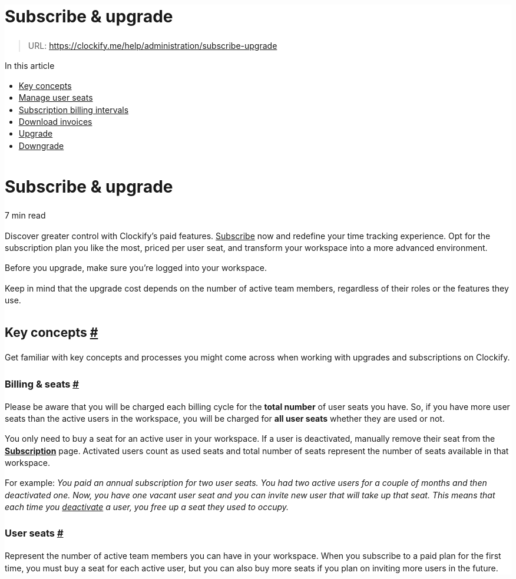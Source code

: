 # Subscribe & upgrade

> URL: https://clockify.me/help/administration/subscribe-upgrade

In this article

* [Key concepts](#key-concepts)
* [Manage user seats](#manage-user-seats)
* [Subscription billing intervals](#subscription-billing-intervals)
* [Download invoices](#download-invoices)
* [Upgrade](#upgrade)
* [Downgrade](#downgrade)

# Subscribe & upgrade

7 min read

Discover greater control with Clockify’s paid features. [Subscribe](https://clockify.me/pricing) now and redefine your time tracking experience. Opt for the subscription plan you like the most, priced per user seat, and transform your workspace into a more advanced environment.

Before you upgrade, make sure you’re logged into your workspace.

Keep in mind that the upgrade cost depends on the number of active team members, regardless of their roles or the features they use.

## Key concepts [#](#key-concepts)

Get familiar with key concepts and processes you might come across when working with upgrades and subscriptions on Clockify.

### Billing & seats [#](#billing-seats)

Please be aware that you will be charged each billing cycle for the **total number** of user seats you have. So, if you have more user seats than the active users in the workspace, you will be charged for **all user seats** whether they are used or not.

You only need to buy a seat for an active user in your workspace. If a user is deactivated, manually remove their seat from the **[Subscription](https://clockify.me/help/administration/subscribe-upgrade#clockify-subscription-page)** page. Activated users count as used seats and total number of seats represent the number of seats available in that workspace.

For example: *You paid an annual subscription for two user seats. You had two active users for a couple of months and then deactivated one. Now, you have one vacant user seat and you can invite new user that will take up that seat. This means that each time you [deactivate](https://clockify.me/help/administration/inviting-users#deactivating-and-deleting-users) a user, you free up a seat they used to occupy.*

### User seats [#](#user-seats)

Represent the number of active team members you can have in your workspace. When you subscribe to a paid plan for the first time, you must buy a seat for each active user, but you can also buy more seats if you plan on inviting more users in the future.
